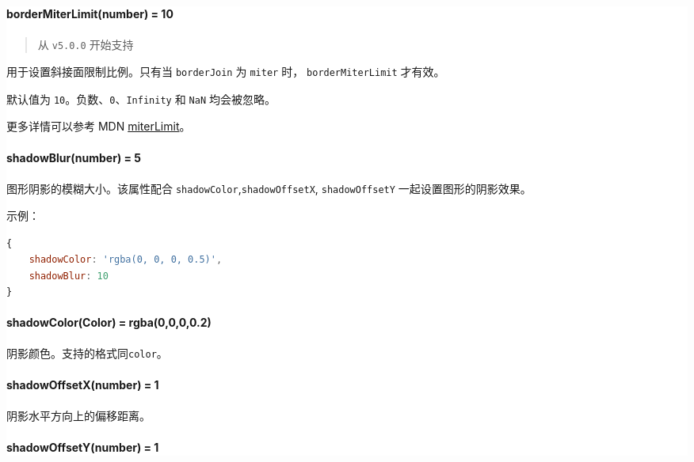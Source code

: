 


#### borderMiterLimit(number) = 10




> 从 `v5.0.0` 开始支持



<ExampleUIControlNumber min="0" step="1" default="10" />

用于设置斜接面限制比例。只有当 
`borderJoin`
 为 `miter` 时，
`borderMiterLimit`
 才有效。

默认值为 `10`。负数、`0`、`Infinity` 和 `NaN` 均会被忽略。

更多详情可以参考 MDN [miterLimit](https://developer.mozilla.org/zh-CN/docs/Web/API/CanvasRenderingContext2D/miterLimit)。








#### shadowBlur(number) = 5

<ExampleUIControlNumber default="5" min="0" step="0.5" />

图形阴影的模糊大小。该属性配合 `shadowColor`,`shadowOffsetX`, `shadowOffsetY` 一起设置图形的阴影效果。

示例：
```js
{
    shadowColor: 'rgba(0, 0, 0, 0.5)',
    shadowBlur: 10
}
```



#### shadowColor(Color) = rgba(0,0,0,0.2)

<ExampleUIControlColor default="rgba(0,0,0,0.2)" />

阴影颜色。支持的格式同`color`。



#### shadowOffsetX(number) = 1

<ExampleUIControlNumber default="1" step="0.5" />

阴影水平方向上的偏移距离。



#### shadowOffsetY(number) = 1

<ExampleUIControlNumber default="1" step="0.5" />
